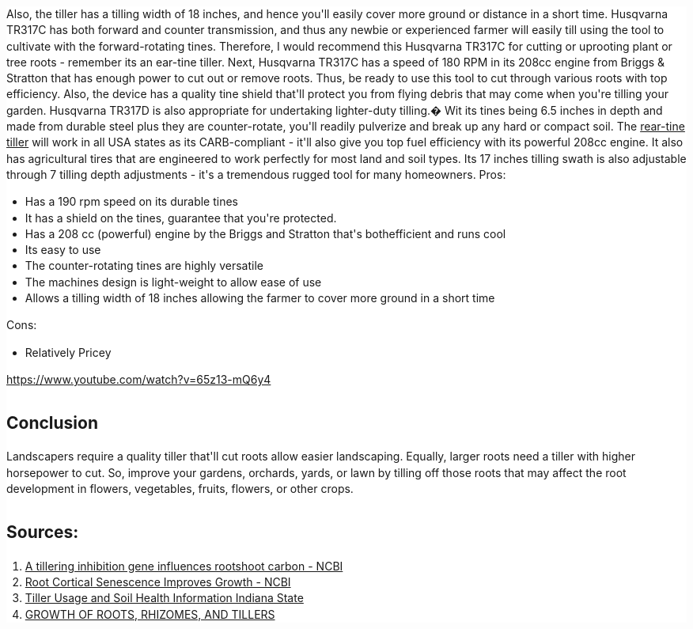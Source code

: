
Also,
the tiller has a tilling width of 18 inches, and hence you'll easily cover more ground or distance in a short time.
Husqvarna TR317C has both forward and counter transmission, and thus any newbie or experienced farmer will easily till using the tool to cultivate with the forward-rotating tines. Therefore, I would recommend this Husqvarna TR317C for cutting or uprooting plant or tree roots - remember its an ear-tine tiller.
Next,
Husqvarna TR317C has a speed of 180 RPM in its 208cc engine from Briggs & Stratton that has enough power to cut out or remove roots. Thus, be ready to use this tool to cut through various roots with top efficiency. Also, the device has a quality tine shield that'll protect you from flying debris that may come when you're tilling your garden.
Husqvarna TR317D is also appropriate for undertaking lighter-duty tilling.� Wit its tines being 6.5 inches in depth and made from durable steel plus they are counter-rotate, you'll readily pulverize and break up any hard or compact soil.
The
[rear-tine tiller](https://pestpolicy.com/best-rear-tine-tiller/)
will work in all USA states as its CARB-compliant - it'll also give you top fuel efficiency with its powerful 208cc engine. It also has agricultural tires that are engineered to work perfectly for most land and soil types. Its 17 inches tilling swath is also adjustable through 7 tilling depth adjustments - it's a tremendous rugged tool for many homeowners.
Pros:
- Has a 190 rpm speed on its durable tines
- It has a shield on the tines, guarantee that you're protected.
- Has a 208 cc (powerful) engine by the Briggs and Stratton that's bothefficient and runs cool
- Its easy to use
- The counter-rotating tines are highly versatile
- The machines design is light-weight to allow ease of use
- Allows a tilling width of 18 inches allowing the farmer to cover more ground in a short time

Cons:
- Relatively Pricey

https://www.youtube.com/watch?v=65z13-mQ6y4
## Conclusion
Landscapers require a quality tiller that'll cut roots allow easier landscaping. Equally, larger roots need a tiller with higher horsepower to cut.
So, improve your gardens, orchards, yards, or lawn by tilling off those roots that may affect the root development in flowers, vegetables, fruits, flowers, or other crops.
## Sources:
1. [A tillering inhibition gene influences rootshoot carbon - NCBI](https://www.ncbi.nlm.nih.gov/pmc/articles/PMC4682434/)
2. [Root Cortical Senescence Improves Growth - NCBI](https://www.ncbi.nlm.nih.gov/pmc/articles/PMC5543968/)
3. [Tiller Usage and Soil Health Information  Indiana State](https://www.indstate.edu/university-engagement/sustainability/garden/tiller-usage-and-soil-health-information)
4. [GROWTH OF ROOTS, RHIZOMES, AND TILLERS](https://vtechworks.lib.vt.edu/bitstream/handle/10919/76220/LD5655.V855_1973.S63.pdf?sequence=1&isAllowed=y)
